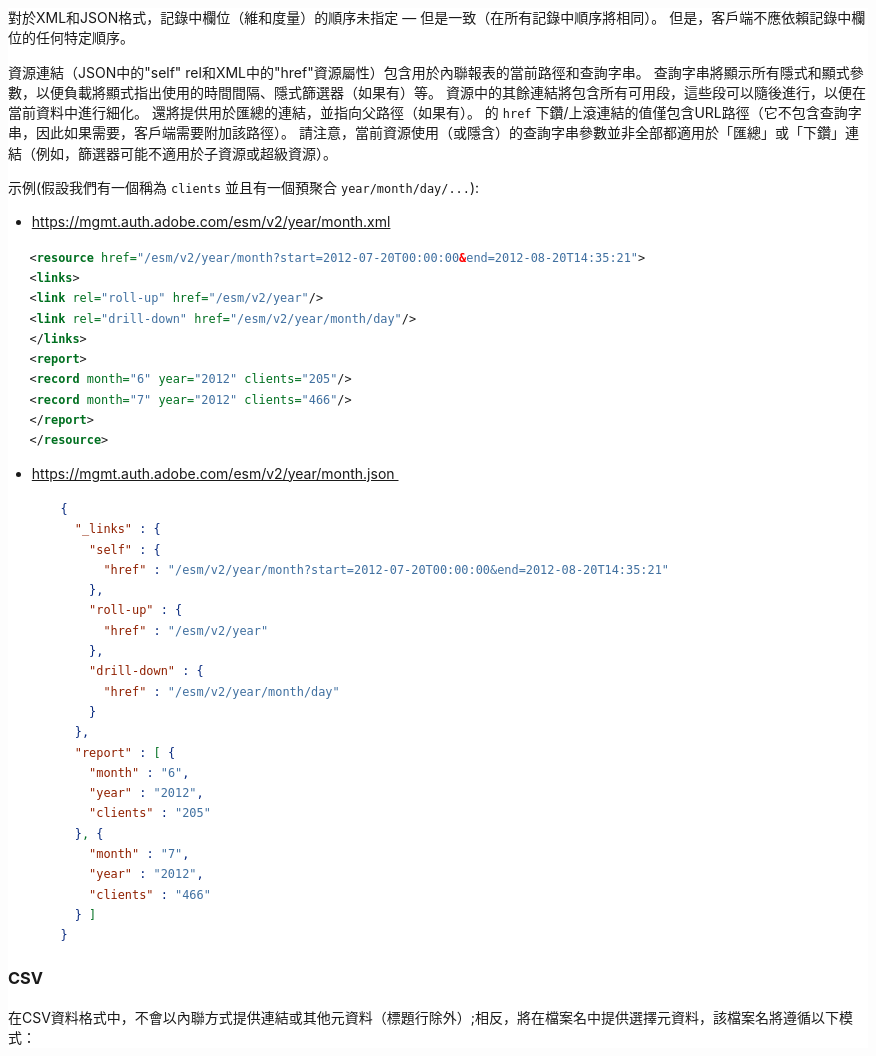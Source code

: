 對於XML和JSON格式，記錄中欄位（維和度量）的順序未指定 — 但是一致（在所有記錄中順序將相同）。 但是，客戶端不應依賴記錄中欄位的任何特定順序。

資源連結（JSON中的&quot;self&quot; rel和XML中的&quot;href&quot;資源屬性）包含用於內聯報表的當前路徑和查詢字串。 查詢字串將顯示所有隱式和顯式參數，以便負載將顯式指出使用的時間間隔、隱式篩選器（如果有）等。 資源中的其餘連結將包含所有可用段，這些段可以隨後進行，以便在當前資料中進行細化。 還將提供用於匯總的連結，並指向父路徑（如果有）。 的 `href` 下鑽/上滾連結的值僅包含URL路徑（它不包含查詢字串，因此如果需要，客戶端需要附加該路徑）。 請注意，當前資源使用（或隱含）的查詢字串參數並非全部都適用於「匯總」或「下鑽」連結（例如，篩選器可能不適用於子資源或超級資源）。

示例(假設我們有一個稱為 `clients` 並且有一個預聚合 `year/month/day/...`):

* https://mgmt.auth.adobe.com/esm/v2/year/month.xml

```XML
   <resource href="/esm/v2/year/month?start=2012-07-20T00:00:00&end=2012-08-20T14:35:21">
   <links>
   <link rel="roll-up" href="/esm/v2/year"/>
   <link rel="drill-down" href="/esm/v2/year/month/day"/>
   </links>
   <report>
   <record month="6" year="2012" clients="205"/>
   <record month="7" year="2012" clients="466"/>
   </report>
   </resource>
```

* https://mgmt.auth.adobe.com/esm/v2/year/month.json 

   ```JSON
       {
         "_links" : {
           "self" : {
             "href" : "/esm/v2/year/month?start=2012-07-20T00:00:00&end=2012-08-20T14:35:21"
           },
           "roll-up" : {
             "href" : "/esm/v2/year"
           },
           "drill-down" : {
             "href" : "/esm/v2/year/month/day"
           }
         },
         "report" : [ {
           "month" : "6",
           "year" : "2012",
           "clients" : "205"
         }, {
           "month" : "7",
           "year" : "2012",
           "clients" : "466"
         } ]
       }
   ```

### CSV

在CSV資料格式中，不會以內聯方式提供連結或其他元資料（標題行除外）;相反，將在檔案名中提供選擇元資料，該檔案名將遵循以下模式：
